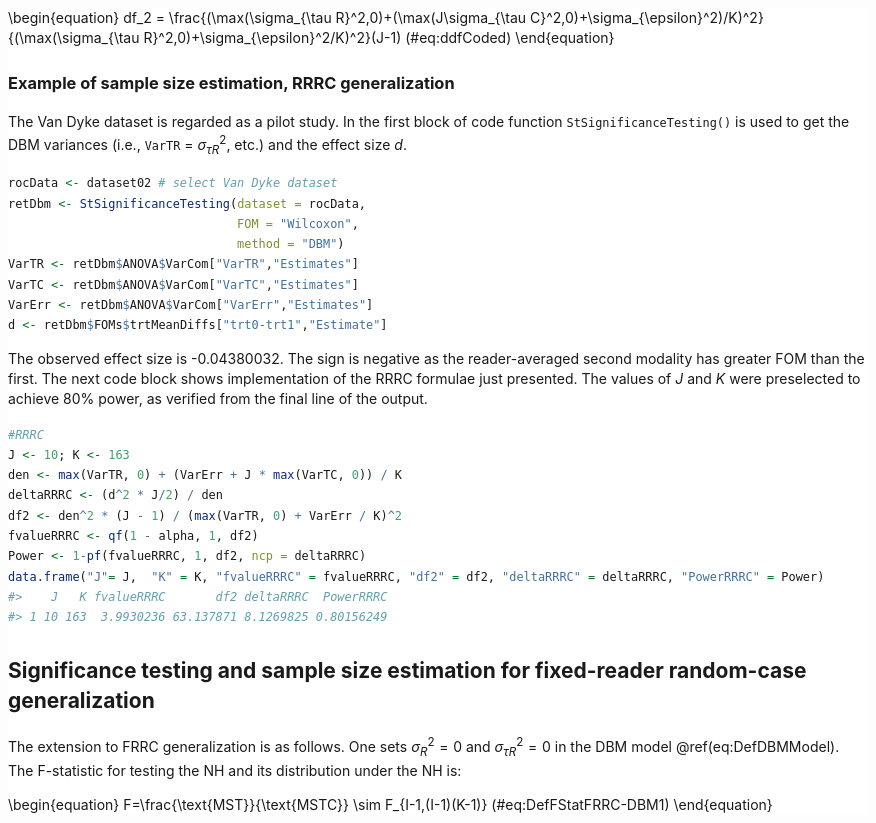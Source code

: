 \begin{equation}
df_2 = \frac{(\max(\sigma_{\tau R}^2,0)+(\max(J\sigma_{\tau C}^2,0)+\sigma_{\epsilon}^2)/K)^2}{(\max(\sigma_{\tau R}^2,0)+\sigma_{\epsilon}^2/K)^2}(J-1)
(\#eq:ddfCoded)
\end{equation}

### Example of sample size estimation, RRRC generalization
The Van Dyke dataset is regarded as a pilot study. In the first block of code function `StSignificanceTesting()` is used to get the DBM variances (i.e., `VarTR` = $\sigma_{\tau R}^2$, etc.) and the effect size $d$. 


```r
rocData <- dataset02 # select Van Dyke dataset
retDbm <- StSignificanceTesting(dataset = rocData,
                                FOM = "Wilcoxon",
                                method = "DBM") 
VarTR <- retDbm$ANOVA$VarCom["VarTR","Estimates"]
VarTC <- retDbm$ANOVA$VarCom["VarTC","Estimates"]
VarErr <- retDbm$ANOVA$VarCom["VarErr","Estimates"]
d <- retDbm$FOMs$trtMeanDiffs["trt0-trt1","Estimate"]
```

The observed effect size is -0.04380032. The sign is negative as the reader-averaged second modality has greater FOM than the first. The next code block shows implementation of the RRRC formulae just presented. The values of $J$ and $K$ were preselected to achieve 80% power, as verified from the final line of the output. 


```r
#RRRC
J <- 10; K <- 163
den <- max(VarTR, 0) + (VarErr + J * max(VarTC, 0)) / K 
deltaRRRC <- (d^2 * J/2) / den
df2 <- den^2 * (J - 1) / (max(VarTR, 0) + VarErr / K)^2
fvalueRRRC <- qf(1 - alpha, 1, df2)
Power <- 1-pf(fvalueRRRC, 1, df2, ncp = deltaRRRC)
data.frame("J"= J,  "K" = K, "fvalueRRRC" = fvalueRRRC, "df2" = df2, "deltaRRRC" = deltaRRRC, "PowerRRRC" = Power)
#>    J   K fvalueRRRC       df2 deltaRRRC  PowerRRRC
#> 1 10 163  3.9930236 63.137871 8.1269825 0.80156249
```

## Significance testing and sample size estimation for fixed-reader random-case generalization
The extension to FRRC generalization is as follows. One sets $\sigma_R^2 = 0$ and $\sigma_{\tau R}^2 = 0$ in the DBM model \@ref(eq:DefDBMModel). The F-statistic for testing the NH and its distribution under the NH is:

\begin{equation}
F=\frac{\text{MST}}{\text{MSTC}} \sim F_{I-1,(I-1)(K-1)}
(\#eq:DefFStatFRRC-DBM1)
\end{equation}
